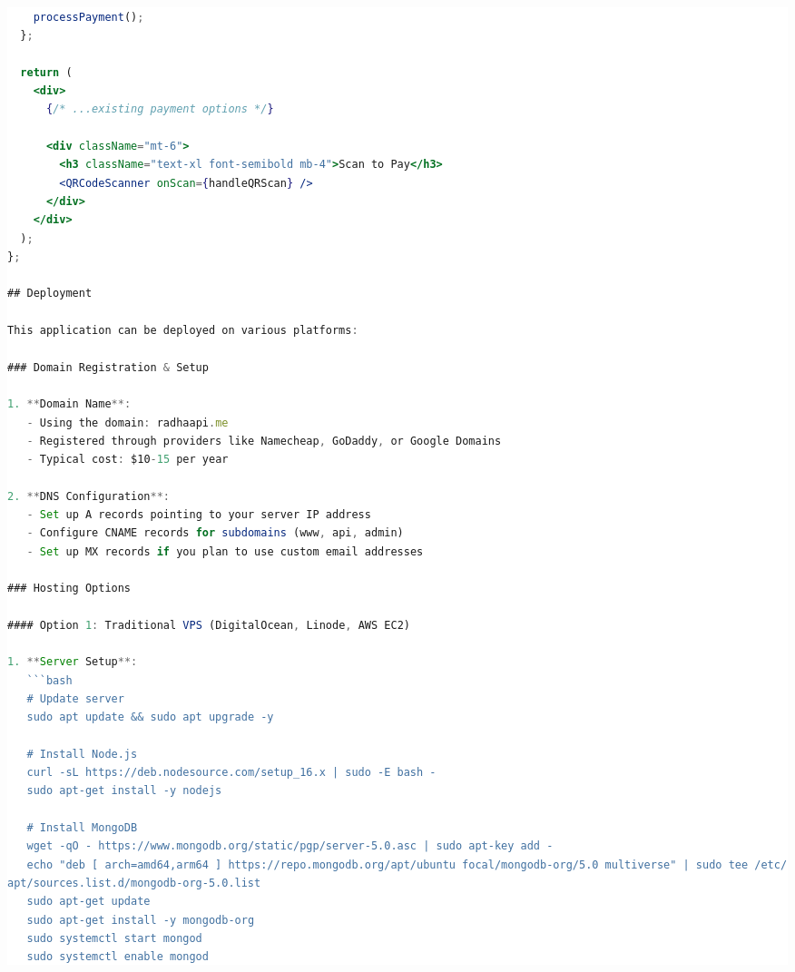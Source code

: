 ```jsx
    processPayment();
  };
  
  return (
    <div>
      {/* ...existing payment options */}
      
      <div className="mt-6">
        <h3 className="text-xl font-semibold mb-4">Scan to Pay</h3>
        <QRCodeScanner onScan={handleQRScan} />
      </div>
    </div>
  );
};

## Deployment

This application can be deployed on various platforms:

### Domain Registration & Setup

1. **Domain Name**:
   - Using the domain: radhaapi.me
   - Registered through providers like Namecheap, GoDaddy, or Google Domains
   - Typical cost: $10-15 per year

2. **DNS Configuration**:
   - Set up A records pointing to your server IP address
   - Configure CNAME records for subdomains (www, api, admin)
   - Set up MX records if you plan to use custom email addresses

### Hosting Options

#### Option 1: Traditional VPS (DigitalOcean, Linode, AWS EC2)

1. **Server Setup**:
   ```bash
   # Update server
   sudo apt update && sudo apt upgrade -y
   
   # Install Node.js
   curl -sL https://deb.nodesource.com/setup_16.x | sudo -E bash -
   sudo apt-get install -y nodejs
   
   # Install MongoDB
   wget -qO - https://www.mongodb.org/static/pgp/server-5.0.asc | sudo apt-key add -
   echo "deb [ arch=amd64,arm64 ] https://repo.mongodb.org/apt/ubuntu focal/mongodb-org/5.0 multiverse" | sudo tee /etc/apt/sources.list.d/mongodb-org-5.0.list
   sudo apt-get update
   sudo apt-get install -y mongodb-org
   sudo systemctl start mongod
   sudo systemctl enable mongod
   ```
